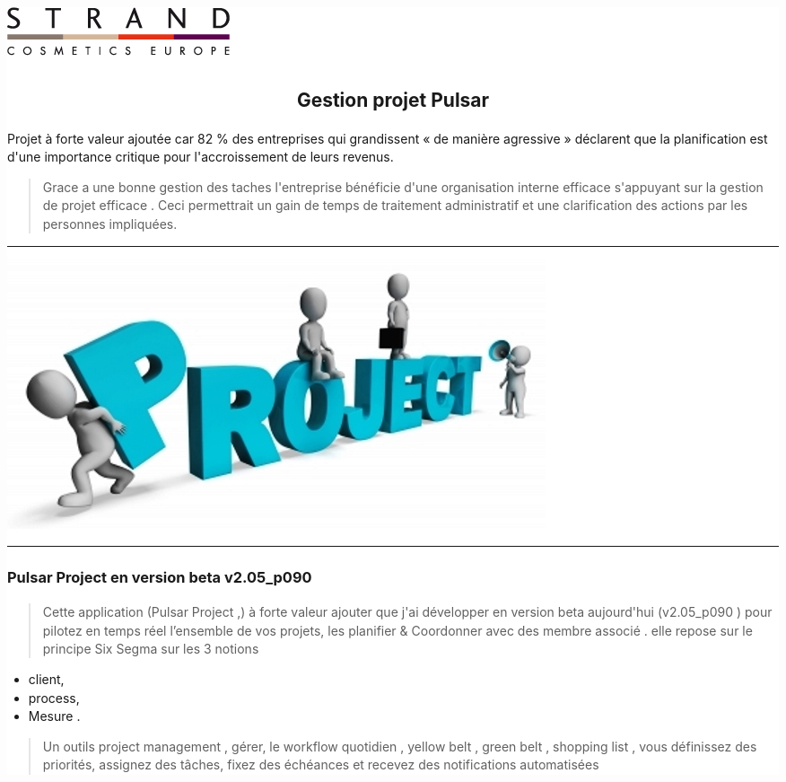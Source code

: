 
![flux](./images/logo.png)

## <center>  Gestion projet Pulsar  </center>


Projet à forte valeur ajoutée car 82 % des entreprises qui grandissent « de manière agressive » déclarent que la planification est d'une importance critique pour l'accroissement de leurs revenus.
> Grace a une bonne gestion des taches l'entreprise bénéficie d'une organisation interne efficace s'appuyant sur la gestion de projet efficace .
Ceci permettrait un gain de temps de traitement administratif et une clarification des actions par les personnes impliquées.

---


![projet](images/mens_project.jpg)

---
<div class="pagebreak"> </div>

### Pulsar Project en version beta v2.05_p090

> Cette application (Pulsar Project   ,) à forte valeur ajouter que j'ai développer en version beta aujourd'hui (v2.05_p090 ) pour pilotez en temps réel l’ensemble de vos projets,  les planifier & Coordonner avec des membre associé . elle repose sur le principe Six Segma sur les 3 notions
* client,
* process,
* Mesure .



>Un outils project management ,  gérer,  le workflow quotidien , yellow belt , green belt , shopping list , vous définissez des  priorités, assignez des tâches, fixez des échéances et recevez des notifications automatisées
